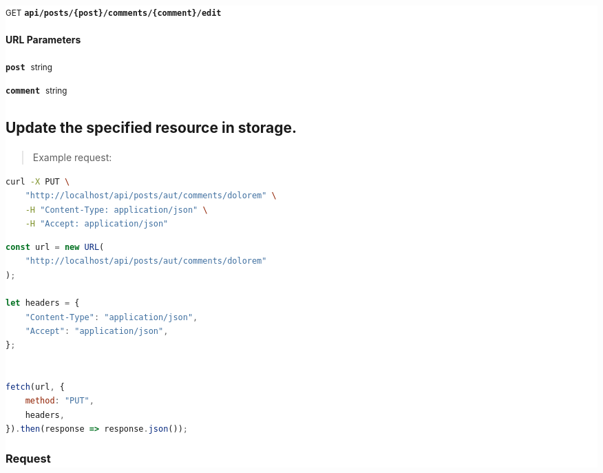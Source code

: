 <small class="badge badge-green">GET</small>
 <b><code>api/posts/{post}/comments/{comment}/edit</code></b>
</p>
<h4 class="fancy-heading-panel"><b>URL Parameters</b></h4>
<p>
<b><code>post</code></b>&nbsp;&nbsp;<small>string</small>  &nbsp;
<input type="text" name="post" data-endpoint="GETapi-posts--post--comments--comment--edit" data-component="url" required  hidden>
<br>
</p>
<p>
<b><code>comment</code></b>&nbsp;&nbsp;<small>string</small>  &nbsp;
<input type="text" name="comment" data-endpoint="GETapi-posts--post--comments--comment--edit" data-component="url" required  hidden>
<br>
</p>
</form>


## Update the specified resource in storage.




> Example request:

```bash
curl -X PUT \
    "http://localhost/api/posts/aut/comments/dolorem" \
    -H "Content-Type: application/json" \
    -H "Accept: application/json"
```

```javascript
const url = new URL(
    "http://localhost/api/posts/aut/comments/dolorem"
);

let headers = {
    "Content-Type": "application/json",
    "Accept": "application/json",
};


fetch(url, {
    method: "PUT",
    headers,
}).then(response => response.json());
```


<div id="execution-results-PUTapi-posts--post--comments--comment-" hidden>
    <blockquote>Received response<span id="execution-response-status-PUTapi-posts--post--comments--comment-"></span>:</blockquote>
    <pre class="json"><code id="execution-response-content-PUTapi-posts--post--comments--comment-"></code></pre>
</div>
<div id="execution-error-PUTapi-posts--post--comments--comment-" hidden>
    <blockquote>Request failed with error:</blockquote>
    <pre><code id="execution-error-message-PUTapi-posts--post--comments--comment-"></code></pre>
</div>
<form id="form-PUTapi-posts--post--comments--comment-" data-method="PUT" data-path="api/posts/{post}/comments/{comment}" data-authed="0" data-hasfiles="0" data-headers='{"Content-Type":"application\/json","Accept":"application\/json"}' onsubmit="event.preventDefault(); executeTryOut('PUTapi-posts--post--comments--comment-', this);">
<h3>
    Request&nbsp;&nbsp;&nbsp;